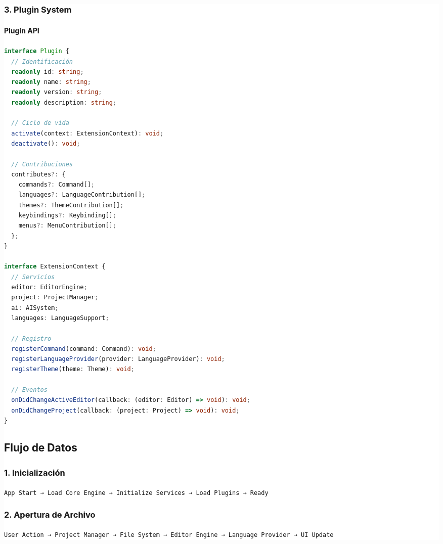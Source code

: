 ### 3. Plugin System

#### Plugin API
```typescript
interface Plugin {
  // Identificación
  readonly id: string;
  readonly name: string;
  readonly version: string;
  readonly description: string;
  
  // Ciclo de vida
  activate(context: ExtensionContext): void;
  deactivate(): void;
  
  // Contribuciones
  contributes?: {
    commands?: Command[];
    languages?: LanguageContribution[];
    themes?: ThemeContribution[];
    keybindings?: Keybinding[];
    menus?: MenuContribution[];
  };
}

interface ExtensionContext {
  // Servicios
  editor: EditorEngine;
  project: ProjectManager;
  ai: AISystem;
  languages: LanguageSupport;
  
  // Registro
  registerCommand(command: Command): void;
  registerLanguageProvider(provider: LanguageProvider): void;
  registerTheme(theme: Theme): void;
  
  // Eventos
  onDidChangeActiveEditor(callback: (editor: Editor) => void): void;
  onDidChangeProject(callback: (project: Project) => void): void;
}
```

## Flujo de Datos

### 1. Inicialización
```
App Start → Load Core Engine → Initialize Services → Load Plugins → Ready
```

### 2. Apertura de Archivo
```
User Action → Project Manager → File System → Editor Engine → Language Provider → UI Update
```
